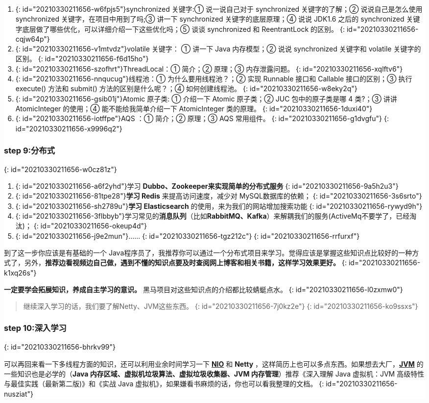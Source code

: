 1. {: id="20210330211656-w6fpjs5"}synchronized 关键字:① 说一说自己对于 synchronized 关键字的了解；② 说说自己是怎么使用 synchronized 关键字，在项目中用到了吗;③ 讲一下 synchronized 关键字的底层原理；④ 说说 JDK1.6 之后的 synchronized 关键字底层做了哪些优化，可以详细介绍一下这些优化吗；⑤ 谈谈 synchronized 和 ReentrantLock 的区别。
   {: id="20210330211656-cqjw64p"}
2. {: id="20210330211656-v1mtvdz"}volatile 关键字： ① 讲一下 Java 内存模型；② 说说 synchronized 关键字和 volatile 关键字的区别。
   {: id="20210330211656-f6d15ho"}
3. {: id="20210330211656-szofhrt"}ThreadLocal：① 简介；② 原理；③ 内存泄露问题。
   {: id="20210330211656-xqlftv6"}
4. {: id="20210330211656-nnqucug"}线程池：① 为什么要用线程池？；② 实现 Runnable 接口和 Callable 接口的区别；③ 执行 execute() 方法和 submit() 方法的区别是什么呢？；④ 如何创建线程池。
   {: id="20210330211656-w8eky2q"}
5. {: id="20210330211656-gsib01j"}Atomic 原子类: ① 介绍一下 Atomic 原子类；② JUC 包中的原子类是哪 4 类?；③ 讲讲 AtomicInteger 的使用；④ 能不能给我简单介绍一下 AtomicInteger 类的原理。
   {: id="20210330211656-1duxi40"}
6. {: id="20210330211656-iotffpe"}AQS ：① 简介；② 原理；③ AQS 常用组件。
   {: id="20210330211656-g1dvgfu"}
{: id="20210330211656-x9996q2"}

### **step 9:分布式**
{: id="20210330211656-w0cz81z"}

1. {: id="20210330211656-a6f2yhd"}学习 **Dubbo、Zookeeper来实现简单的分布式服务**
   {: id="20210330211656-9a5h2u3"}
2. {: id="20210330211656-81tpe28"}**学习 Redis** 来提高访问速度，减少对 MySQL数据库的依赖；
   {: id="20210330211656-3s6srto"}
3. {: id="20210330211656-sh2789u"}**学习 Elasticsearch** 的使用，来为我们的网站增加搜索功能
   {: id="20210330211656-rywyd9h"}
4. {: id="20210330211656-3flbbyb"}学习常见的**消息队列**（比如**RabbitMQ、Kafka**）来解耦我们的服务(ActiveMq不要学了，已经淘汰)；
   {: id="20210330211656-okeup4d"}
5. {: id="20210330211656-j9e2mun"}......
   {: id="20210330211656-tgz212c"}
{: id="20210330211656-rrfurxf"}

到了这一步你应该是有基础的一个 Java程序员了，我推荐你可以通过一个分布式项目来学习。觉得应该是掌握这些知识点比较好的一种方式了，另外，**推荐边看视频边自己做，遇到不懂的知识点要及时查阅网上博客和相关书籍，这样学习效果更好。**
{: id="20210330211656-k1xq26s"}

**一定要学会拓展知识，养成自主学习的意识。** 黑马项目对这些知识点的介绍都比较蜻蜓点水。
{: id="20210330211656-l0zxmw0"}

> 继续深入学习的话，我们要了解Netty、JVM这些东西。
> {: id="20210330211656-7j0kz2e"}
{: id="20210330211656-ko9ssxs"}

### step 10:深入学习
{: id="20210330211656-bhrkv99"}

可以再回来看一下多线程方面的知识，还可以利用业余时间学习一下 **[NIO](https://github.com/Snailclimb/JavaGuide#io "NIO")** 和 **Netty** ，这样简历上也可以多点东西。如果想去大厂，**[JVM](https://github.com/Snailclimb/JavaGuide#jvm "JVM")** 的一些知识也是必学的（**Java 内存区域、虚拟机垃圾算法、虚拟垃圾收集器、JVM 内存管理**）推荐《深入理解 Java 虚拟机：JVM 高级特性与最佳实践（最新第二版)》和《实战 Java 虚拟机》，如果嫌看书麻烦的话，你也可以看我整理的文档。
{: id="20210330211656-nusziat"}

